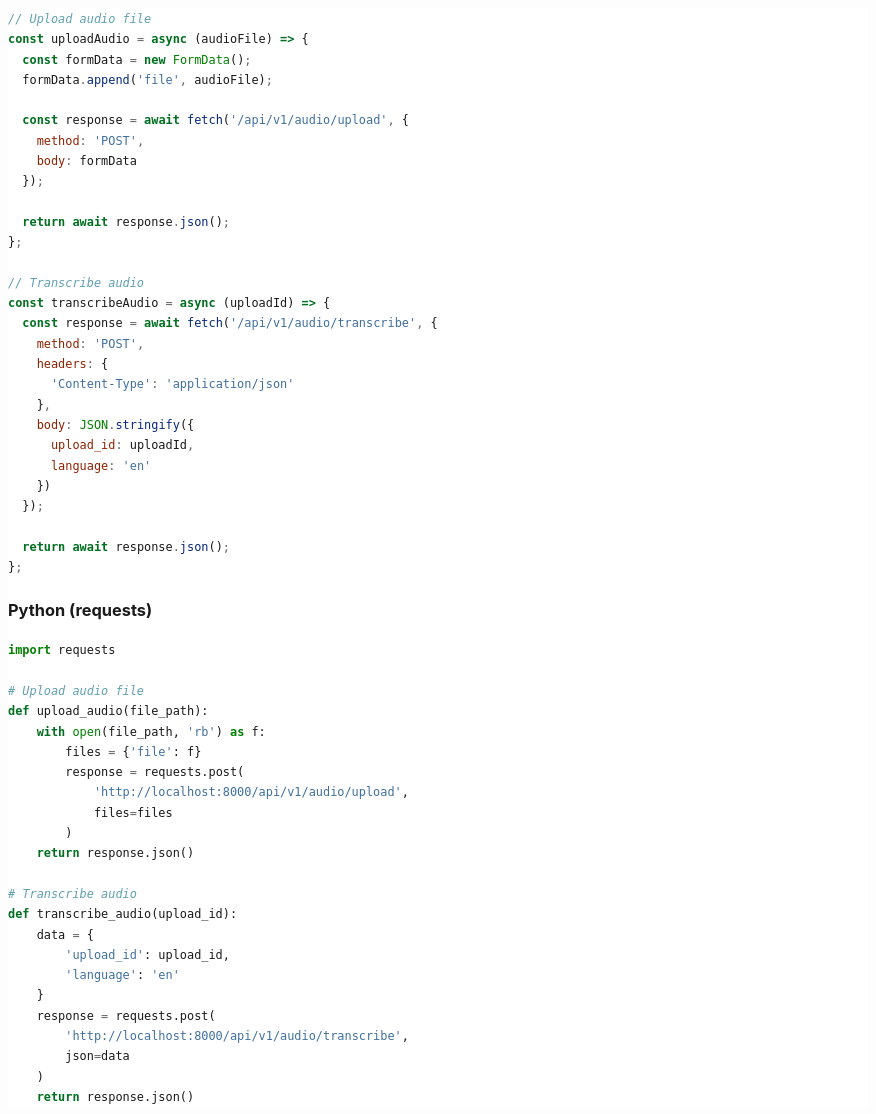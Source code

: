 ```javascript
// Upload audio file
const uploadAudio = async (audioFile) => {
  const formData = new FormData();
  formData.append('file', audioFile);
  
  const response = await fetch('/api/v1/audio/upload', {
    method: 'POST',
    body: formData
  });
  
  return await response.json();
};

// Transcribe audio
const transcribeAudio = async (uploadId) => {
  const response = await fetch('/api/v1/audio/transcribe', {
    method: 'POST',
    headers: {
      'Content-Type': 'application/json'
    },
    body: JSON.stringify({
      upload_id: uploadId,
      language: 'en'
    })
  });
  
  return await response.json();
};
```

### Python (requests)

```python
import requests

# Upload audio file
def upload_audio(file_path):
    with open(file_path, 'rb') as f:
        files = {'file': f}
        response = requests.post(
            'http://localhost:8000/api/v1/audio/upload',
            files=files
        )
    return response.json()

# Transcribe audio
def transcribe_audio(upload_id):
    data = {
        'upload_id': upload_id,
        'language': 'en'
    }
    response = requests.post(
        'http://localhost:8000/api/v1/audio/transcribe',
        json=data
    )
    return response.json()
```
